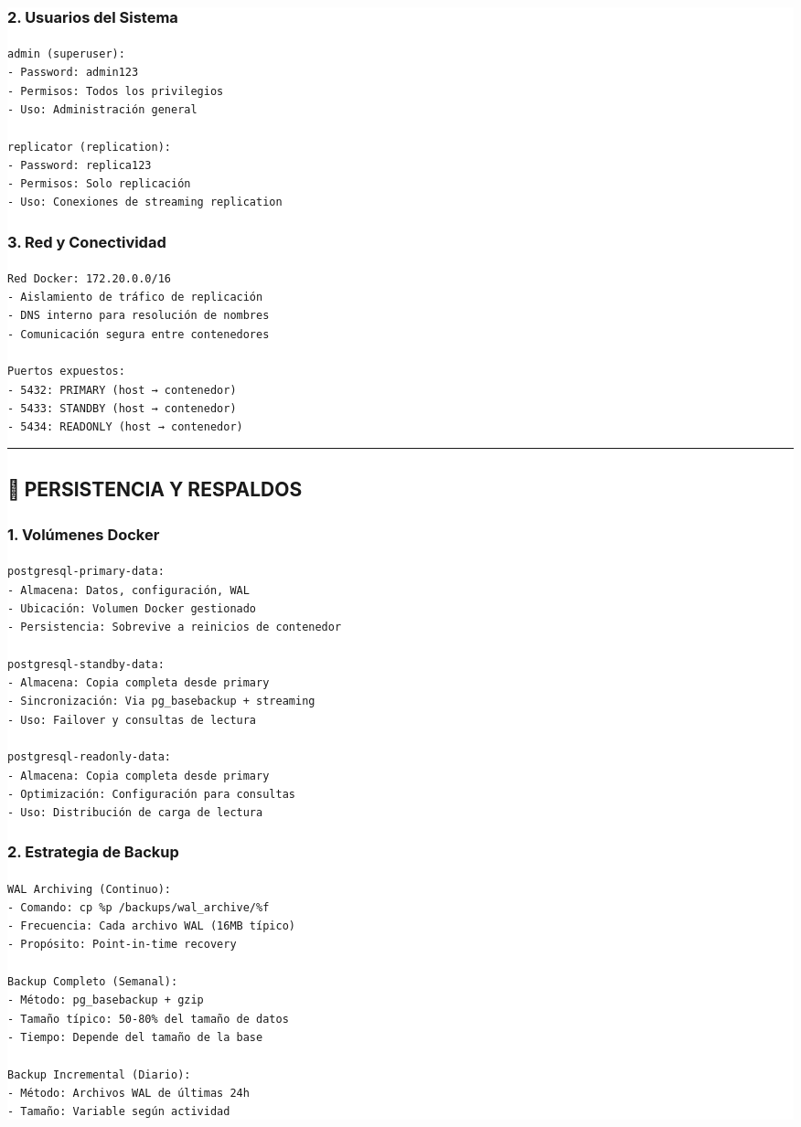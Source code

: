 ### 2. **Usuarios del Sistema**
```
admin (superuser):
- Password: admin123
- Permisos: Todos los privilegios
- Uso: Administración general

replicator (replication):
- Password: replica123
- Permisos: Solo replicación
- Uso: Conexiones de streaming replication
```

### 3. **Red y Conectividad**
```
Red Docker: 172.20.0.0/16
- Aislamiento de tráfico de replicación
- DNS interno para resolución de nombres
- Comunicación segura entre contenedores

Puertos expuestos:
- 5432: PRIMARY (host → contenedor)
- 5433: STANDBY (host → contenedor)
- 5434: READONLY (host → contenedor)
```

---

## 💾 PERSISTENCIA Y RESPALDOS

### 1. **Volúmenes Docker**
```
postgresql-primary-data:
- Almacena: Datos, configuración, WAL
- Ubicación: Volumen Docker gestionado
- Persistencia: Sobrevive a reinicios de contenedor

postgresql-standby-data:
- Almacena: Copia completa desde primary
- Sincronización: Via pg_basebackup + streaming
- Uso: Failover y consultas de lectura

postgresql-readonly-data:
- Almacena: Copia completa desde primary  
- Optimización: Configuración para consultas
- Uso: Distribución de carga de lectura
```

### 2. **Estrategia de Backup**
```
WAL Archiving (Continuo):
- Comando: cp %p /backups/wal_archive/%f
- Frecuencia: Cada archivo WAL (16MB típico)
- Propósito: Point-in-time recovery

Backup Completo (Semanal):
- Método: pg_basebackup + gzip
- Tamaño típico: 50-80% del tamaño de datos
- Tiempo: Depende del tamaño de la base

Backup Incremental (Diario):
- Método: Archivos WAL de últimas 24h
- Tamaño: Variable según actividad
```